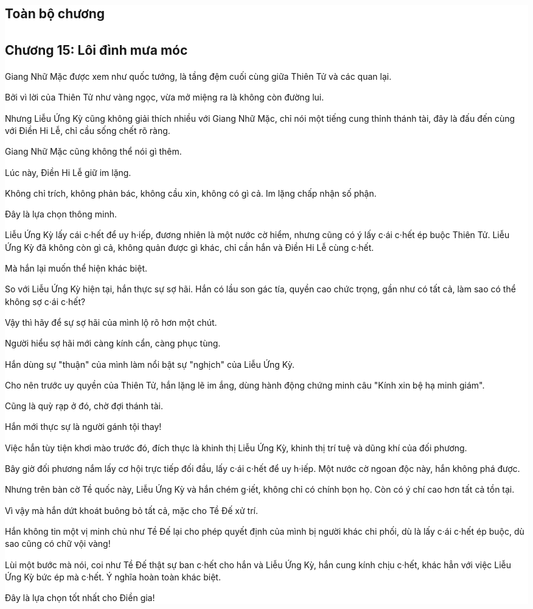 ## Toàn bộ chương

## Chương 15: Lôi đình mưa móc

Giang Nhữ Mặc được xem như quốc tướng, là tầng đệm cuối cùng giữa Thiên Tử và các quan lại.

Bởi vì lời của Thiên Tử như vàng ngọc, vừa mở miệng ra là không còn đường lui.

Nhưng Liễu Ứng Kỳ cũng không giải thích nhiều với Giang Nhữ Mặc, chỉ nói một tiếng cung thỉnh thánh tài, đây là đấu đến cùng với Điền Hi Lễ, chỉ cầu sống chết rõ ràng.

Giang Nhữ Mặc cũng không thể nói gì thêm.

Lúc này, Điền Hi Lễ giữ im lặng.

Không chỉ trích, không phản bác, không cầu xin, không có gì cả. Im lặng chấp nhận số phận.

Đây là lựa chọn thông minh.

Liễu Ứng Kỳ lấy cái c·hết để uy h·iếp, đương nhiên là một nước cờ hiểm, nhưng cũng có ý lấy c·ái c·hết ép buộc Thiên Tử. Liễu Ứng Kỳ đã không còn gì cả, không quản được gì khác, chỉ cần hắn và Điền Hi Lễ cùng c·hết.

Mà hắn lại muốn thể hiện khác biệt.

So với Liễu Ứng Kỳ hiện tại, hắn thực sự sợ hãi. Hắn có lầu son gác tía, quyền cao chức trọng, gần như có tất cả, làm sao có thể không sợ c·ái c·hết?

Vậy thì hãy để sự sợ hãi của mình lộ rõ hơn một chút.

Người hiểu sợ hãi mới càng kính cẩn, càng phục tùng.

Hắn dùng sự "thuận" của mình làm nổi bật sự "nghịch" của Liễu Ứng Kỳ.

Cho nên trước uy quyền của Thiên Tử, hắn lặng lẽ im ắng, dùng hành động chứng minh câu "Kính xin bệ hạ minh giám".

Cũng là quỳ rạp ở đó, chờ đợi thánh tài.

Hắn mới thực sự là người gánh tội thay!

Việc hắn tùy tiện khơi mào trước đó, đích thực là khinh thị Liễu Ứng Kỳ, khinh thị trí tuệ và dũng khí của đối phương.

Bây giờ đối phương nắm lấy cơ hội trực tiếp đối đầu, lấy c·ái c·hết để uy h·iếp. Một nước cờ ngoan độc này, hắn không phá được.

Nhưng trên bàn cờ Tề quốc này, Liễu Ứng Kỳ và hắn chém g·iết, không chỉ có chính bọn họ. Còn có ý chí cao hơn tất cả tồn tại.

Vì vậy mà hắn dứt khoát buông bỏ tất cả, mặc cho Tề Đế xử trí.

Hắn không tin một vị minh chủ như Tề Đế lại cho phép quyết định của mình bị người khác chi phối, dù là lấy c·ái c·hết ép buộc, dù sao cũng có chữ vội vàng!

Lùi một bước mà nói, coi như Tề Đế thật sự ban c·hết cho hắn và Liễu Ứng Kỳ, hắn cung kính chịu c·hết, khác hẳn với việc Liễu Ứng Kỳ bức ép mà c·hết. Ý nghĩa hoàn toàn khác biệt.

Đây là lựa chọn tốt nhất cho Điền gia!
